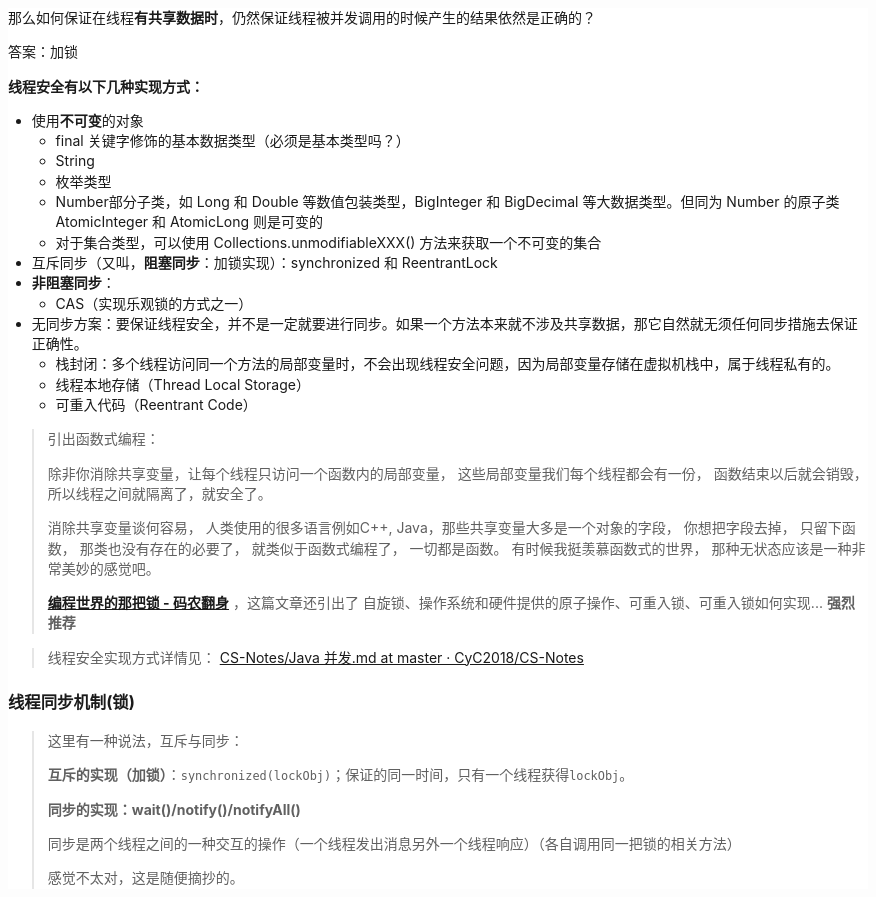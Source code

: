 那么如何保证在线程**有共享数据时**，仍然保证线程被并发调用的时候产生的结果依然是正确的？

答案：加锁 



**线程安全有以下几种实现方式：**

- 使用**不可变**的对象
  - final 关键字修饰的基本数据类型（必须是基本类型吗？）
  - String
  - 枚举类型
  - Number部分子类，如 Long 和 Double 等数值包装类型，BigInteger 和 BigDecimal 等大数据类型。但同为 Number 的原子类 AtomicInteger 和 AtomicLong 则是可变的
  - 对于集合类型，可以使用 Collections.unmodifiableXXX() 方法来获取一个不可变的集合
- 互斥同步（又叫，**阻塞同步**：加锁实现）：synchronized 和 ReentrantLock
- **非阻塞同步**：
  - CAS（实现乐观锁的方式之一）
- 无同步方案：要保证线程安全，并不是一定就要进行同步。如果一个方法本来就不涉及共享数据，那它自然就无须任何同步措施去保证正确性。
  - 栈封闭：多个线程访问同一个方法的局部变量时，不会出现线程安全问题，因为局部变量存储在虚拟机栈中，属于线程私有的。
  - 线程本地存储（Thread Local Storage）
  - 可重入代码（Reentrant Code）



> 引出函数式编程：
>
> 除非你消除共享变量，让每个线程只访问一个函数内的局部变量， 这些局部变量我们每个线程都会有一份， 函数结束以后就会销毁，所以线程之间就隔离了，就安全了。
>
> 消除共享变量谈何容易， 人类使用的很多语言例如C++, Java，那些共享变量大多是一个对象的字段， 你想把字段去掉， 只留下函数， 那类也没有存在的必要了， 就类似于函数式编程了， 一切都是函数。  有时候我挺羡慕函数式的世界， 那种无状态应该是一种非常美妙的感觉吧。
>
> [**编程世界的那把锁 - 码农翻身**](https://mp.weixin.qq.com/s?__biz=MzAxOTc0NzExNg==&mid=2665513653&idx=1&sn=e30c18c0c1780fb3ef0cdb858ee5201e&chksm=80d67af6b7a1f3e059466302c2c04c14d097c1a5de01cf986df84d4677299542f12b974dfde3&scene=21#wechat_redirect) ，这篇文章还引出了 自旋锁、操作系统和硬件提供的原子操作、可重入锁、可重入锁如何实现... **强烈推荐**



> 线程安全实现方式详情见： [CS-Notes/Java 并发.md at master · CyC2018/CS-Notes](https://github.com/CyC2018/CS-Notes/blob/master/docs/notes/Java%20%E5%B9%B6%E5%8F%91.md) 



### 线程同步机制(锁)



> 这里有一种说法，互斥与同步：
>
> **互斥的实现（加锁）**：`synchronized(lockObj)`；保证的同一时间，只有一个线程获得`lockObj`。
>
> **同步的实现：wait()/notify()/notifyAll()** 
>
> 同步是两个线程之间的一种交互的操作（一个线程发出消息另外一个线程响应）（各自调用同一把锁的相关方法） 
>
> 感觉不太对，这是随便摘抄的。


